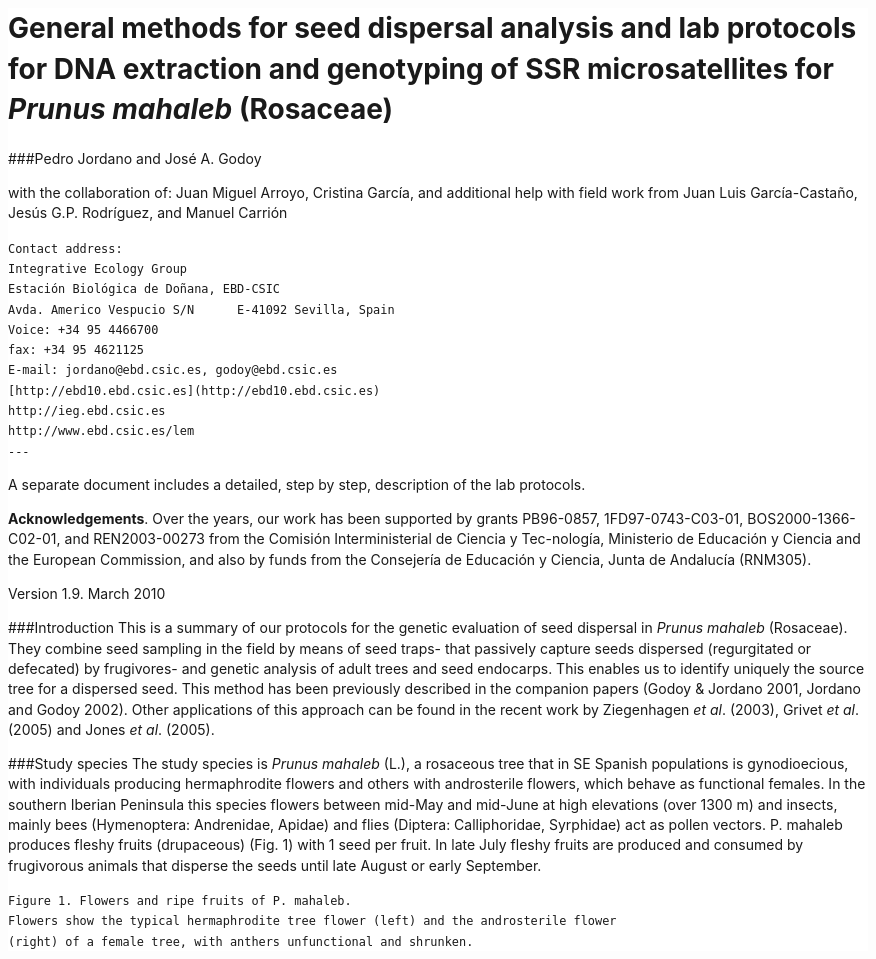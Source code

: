 # General methods for seed dispersal analysis and lab protocols for DNA extraction and genotyping of SSR microsatellites for _Prunus mahaleb_ (Rosaceae)


###Pedro Jordano and José A. Godoy

with the collaboration of: Juan Miguel Arroyo, Cristina García, and additional help with field work from Juan Luis García-Castaño, Jesús G.P. Rodríguez, and Manuel Carrión



	Contact address:
	Integrative Ecology Group
	Estación Biológica de Doñana, EBD-CSIC
	Avda. Americo Vespucio S/N  	E-41092 Sevilla, Spain  
	Voice: +34 95 4466700  
	fax: +34 95 4621125
	E-mail: jordano@ebd.csic.es, godoy@ebd.csic.es
	[http://ebd10.ebd.csic.es](http://ebd10.ebd.csic.es)
	http://ieg.ebd.csic.es
	http://www.ebd.csic.es/lem  
	---
	
A separate document includes a detailed, step by step, description of the lab protocols.

**Acknowledgements**. 
Over the years, our work has been supported by grants PB96-0857, 1FD97-0743-C03-01, BOS2000-1366-C02-01, and REN2003-00273 from the Comisión Interministerial de Ciencia y Tec-nología, Ministerio de Educación y Ciencia and the European Commission, and also by funds from the Consejería de Educación y Ciencia, Junta de Andalucía (RNM305).


Version 1.9. March 2010


###Introduction
This is a summary of our protocols for the genetic evaluation of seed dispersal in *Prunus mahaleb* (Rosaceae). They combine seed sampling in the field by means of seed traps- that passively capture seeds dispersed (regurgitated or defecated) by frugivores- and genetic analysis of adult trees and seed endocarps. This enables us to identify uniquely the source tree for a dispersed seed. This method has been previously described in the companion papers (Godoy & Jordano 2001, Jordano and Godoy 2002). Other applications of this approach can be found in the recent work by Ziegenhagen *et al*. (2003), Grivet *et al*. (2005) and Jones *et al*. (2005).

###Study species
The study species is *Prunus mahaleb* (L.), a rosaceous tree that in SE Spanish populations is gynodioecious, with individuals producing hermaphrodite flowers and others with androsterile flowers, which behave as functional females. In the southern Iberian Peninsula this species flowers between mid-May and mid-June at high elevations (over 1300 m) and insects, mainly bees (Hymenoptera: Andrenidae, Apidae) and flies (Diptera: Calliphoridae, Syrphidae) act as pollen vectors. P. mahaleb produces fleshy fruits (drupaceous) (Fig. 1) with 1 seed per fruit. In late July fleshy fruits are produced and consumed by frugivorous animals that disperse the seeds until late August or early September.


	Figure 1. Flowers and ripe fruits of P. mahaleb.  
	Flowers show the typical hermaphrodite tree flower (left) and the androsterile flower  
	(right) of a female tree, with anthers unfunctional and shrunken.
